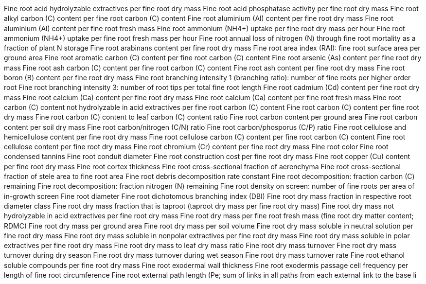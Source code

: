 Fine root acid hydrolyzable extractives per fine root dry mass
Fine root acid phosphatase activity per fine root dry mass
Fine root alkyl carbon (C) content per fine root carbon (C) content
Fine root aluminium (Al) content per fine root dry mass
Fine root aluminium (Al) content per fine root fresh mass
Fine root ammonium (NH4+) uptake per fine root dry mass per hour
Fine root ammonium (NH4+) uptake per fine root fresh mass per hour
Fine root annual loss of nitrogen (N) through fine root mortality as a fraction of plant N storage
Fine root arabinans content per fine root dry mass
Fine root area index (RAI): fine root surface area per ground area
Fine root aromatic carbon (C) content per fine root carbon (C) content
Fine root arsenic (As) content per fine root dry mass
Fine root ash carbon (C) content per fine root carbon (C) content
Fine root ash content per fine root dry mass
Fine root boron (B) content per fine root dry mass
Fine root branching intensity 1 (branching ratio): number of fine roots per higher order root
Fine root branching intensity 3: number of root tips per total fine root length
Fine root cadmium (Cd) content per fine root dry mass
Fine root calcium (Ca) content per fine root dry mass
Fine root calcium (Ca) content per fine root fresh mass
Fine root carbon (C) content not hydrolyzable in acid extractives per fine root carbon (C) content
Fine root carbon (C) content per fine root dry mass
Fine root carbon (C) content to leaf carbon (C) content ratio
Fine root carbon content per ground area
Fine root carbon content per soil dry mass
Fine root carbon/nitrogen (C/N) ratio
Fine root carbon/phosporus (C/P) ratio
Fine root cellulose and hemicellulose content per fine root dry mass
Fine root cellulose carbon (C) content per fine root carbon (C) content
Fine root cellulose content per fine root dry mass
Fine root chromium (Cr) content per fine root dry mass
Fine root color
Fine root condensed tannins
Fine root conduit diameter
Fine root construction cost per fine root dry mass
Fine root copper (Cu) content per fine root dry mass
Fine root cortex thickness
Fine root cross-sectional fraction of aerenchyma
Fine root cross-sectional fraction of stele area to fine root area
Fine root debris decomposition rate constant 
Fine root decomposition: fraction carbon (C) remaining
Fine root decomposition: fraction nitrogen (N) remaining
Fine root density on screen: number of fine roots per area of in-growth screen
Fine root diameter
Fine root dichotomous branching index (DBI)
Fine root dry mass fraction in respective root diameter class
Fine root dry mass fraction that is taproot (taproot dry mass per fine root dry mass)
Fine root dry mass not hydrolyzable in acid extractives per fine root dry mass
Fine root dry mass per fine root fresh mass (fine root dry matter content; RDMC)
Fine root dry mass per ground area
Fine root dry mass per soil volume
Fine root dry mass soluble in neutral solution per fine root dry mass
Fine root dry mass soluble in nonpolar extractives per fine root dry mass
Fine root dry mass soluble in polar extractives per fine root dry mass
Fine root dry mass to leaf dry mass ratio
Fine root dry mass turnover
Fine root dry mass turnover during dry season
Fine root dry mass turnover during wet season
Fine root dry mass turnover rate
Fine root ethanol soluble compounds per fine root dry mass
Fine root exodermal wall thickness
Fine root exodermis passage cell frequency per length of fine root circumference
Fine root external path length (Pe; sum of links in all paths from each external link to the base li